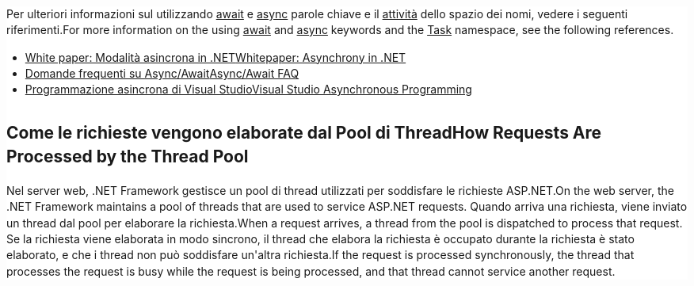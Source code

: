 <span data-ttu-id="658a6-127">Per ulteriori informazioni sul utilizzando [await](https://msdn.microsoft.com/en-us/library/hh156528(VS.110).aspx) e [async](https://msdn.microsoft.com/en-us/library/hh156513(VS.110).aspx) parole chiave e il [attività](https://msdn.microsoft.com/en-us/library/system.threading.tasks.task.aspx) dello spazio dei nomi, vedere i seguenti riferimenti.</span><span class="sxs-lookup"><span data-stu-id="658a6-127">For more information on the using [await](https://msdn.microsoft.com/en-us/library/hh156528(VS.110).aspx) and [async](https://msdn.microsoft.com/en-us/library/hh156513(VS.110).aspx) keywords and the [Task](https://msdn.microsoft.com/en-us/library/system.threading.tasks.task.aspx) namespace, see the following references.</span></span>

- [<span data-ttu-id="658a6-128">White paper: Modalità asincrona in .NET</span><span class="sxs-lookup"><span data-stu-id="658a6-128">Whitepaper: Asynchrony in .NET</span></span>](https://go.microsoft.com/fwlink/?LinkId=204844)
- [<span data-ttu-id="658a6-129">Domande frequenti su Async/Await</span><span class="sxs-lookup"><span data-stu-id="658a6-129">Async/Await FAQ</span></span>](https://blogs.msdn.com/b/pfxteam/archive/2012/04/12/10293335.aspx)
- [<span data-ttu-id="658a6-130">Programmazione asincrona di Visual Studio</span><span class="sxs-lookup"><span data-stu-id="658a6-130">Visual Studio Asynchronous Programming</span></span>](https://msdn.microsoft.com/en-us/vstudio/gg316360)

## <a id="HowRequestsProcessedByTP"></a><span data-ttu-id="658a6-131">Come le richieste vengono elaborate dal Pool di Thread</span><span class="sxs-lookup"><span data-stu-id="658a6-131">How Requests Are Processed by the Thread Pool</span></span>

<span data-ttu-id="658a6-132">Nel server web, .NET Framework gestisce un pool di thread utilizzati per soddisfare le richieste ASP.NET.</span><span class="sxs-lookup"><span data-stu-id="658a6-132">On the web server, the .NET Framework maintains a pool of threads that are used to service ASP.NET requests.</span></span> <span data-ttu-id="658a6-133">Quando arriva una richiesta, viene inviato un thread dal pool per elaborare la richiesta.</span><span class="sxs-lookup"><span data-stu-id="658a6-133">When a request arrives, a thread from the pool is dispatched to process that request.</span></span> <span data-ttu-id="658a6-134">Se la richiesta viene elaborata in modo sincrono, il thread che elabora la richiesta è occupato durante la richiesta è stato elaborato, e che i thread non può soddisfare un'altra richiesta.</span><span class="sxs-lookup"><span data-stu-id="658a6-134">If the request is processed synchronously, the thread that processes the request is busy while the request is being processed, and that thread cannot service another request.</span></span>   
  